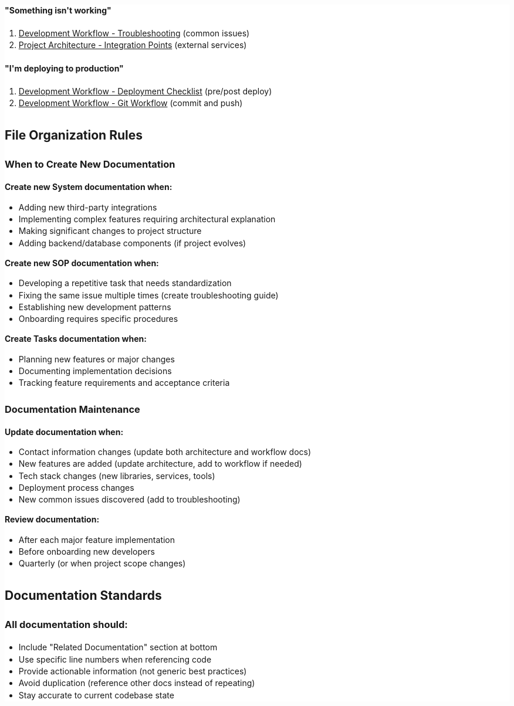 #### "Something isn't working"
1. [Development Workflow - Troubleshooting](SOP/development_workflow.md#troubleshooting) (common issues)
2. [Project Architecture - Integration Points](System/project_architecture.md#integration-points) (external services)

#### "I'm deploying to production"
1. [Development Workflow - Deployment Checklist](SOP/development_workflow.md#deployment-checklist) (pre/post deploy)
2. [Development Workflow - Git Workflow](SOP/development_workflow.md#git-workflow) (commit and push)

## File Organization Rules

### When to Create New Documentation

**Create new System documentation when:**
- Adding new third-party integrations
- Implementing complex features requiring architectural explanation
- Making significant changes to project structure
- Adding backend/database components (if project evolves)

**Create new SOP documentation when:**
- Developing a repetitive task that needs standardization
- Fixing the same issue multiple times (create troubleshooting guide)
- Establishing new development patterns
- Onboarding requires specific procedures

**Create Tasks documentation when:**
- Planning new features or major changes
- Documenting implementation decisions
- Tracking feature requirements and acceptance criteria

### Documentation Maintenance

**Update documentation when:**
- Contact information changes (update both architecture and workflow docs)
- New features are added (update architecture, add to workflow if needed)
- Tech stack changes (new libraries, services, tools)
- Deployment process changes
- New common issues discovered (add to troubleshooting)

**Review documentation:**
- After each major feature implementation
- Before onboarding new developers
- Quarterly (or when project scope changes)

## Documentation Standards

### All documentation should:
- Include "Related Documentation" section at bottom
- Use specific line numbers when referencing code
- Provide actionable information (not generic best practices)
- Avoid duplication (reference other docs instead of repeating)
- Stay accurate to current codebase state

